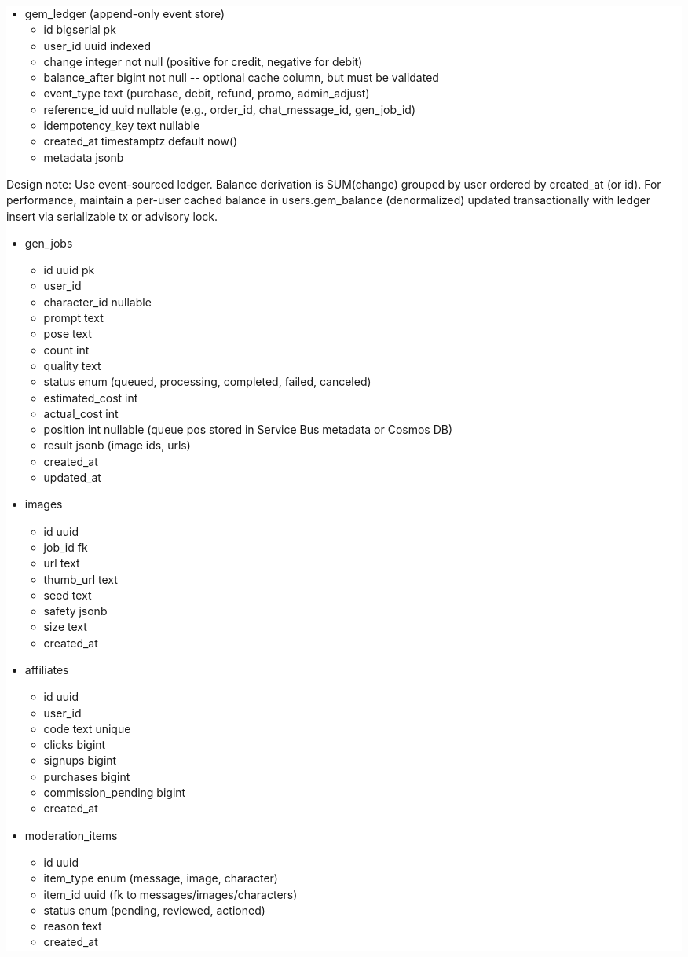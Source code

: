 - gem_ledger (append-only event store)
  - id bigserial pk
  - user_id uuid indexed
  - change integer not null (positive for credit, negative for debit)
  - balance_after bigint not null -- optional cache column, but must be validated
  - event_type text (purchase, debit, refund, promo, admin_adjust)
  - reference_id uuid nullable (e.g., order_id, chat_message_id, gen_job_id)
  - idempotency_key text nullable
  - created_at timestamptz default now()
  - metadata jsonb

Design note: Use event-sourced ledger. Balance derivation is SUM(change) grouped by user ordered by created_at (or id). For performance, maintain a per-user cached balance in users.gem_balance (denormalized) updated transactionally with ledger insert via serializable tx or advisory lock.

- gen_jobs
  - id uuid pk
  - user_id
  - character_id nullable
  - prompt text
  - pose text
  - count int
  - quality text
  - status enum (queued, processing, completed, failed, canceled)
  - estimated_cost int
  - actual_cost int
  - position int nullable (queue pos stored in Service Bus metadata or Cosmos DB)
  - result jsonb (image ids, urls)
  - created_at
  - updated_at

- images
  - id uuid
  - job_id fk
  - url text
  - thumb_url text
  - seed text
  - safety jsonb
  - size text
  - created_at

- affiliates
  - id uuid
  - user_id
  - code text unique
  - clicks bigint
  - signups bigint
  - purchases bigint
  - commission_pending bigint
  - created_at

- moderation_items
  - id uuid
  - item_type enum (message, image, character)
  - item_id uuid (fk to messages/images/characters)
  - status enum (pending, reviewed, actioned)
  - reason text
  - created_at
